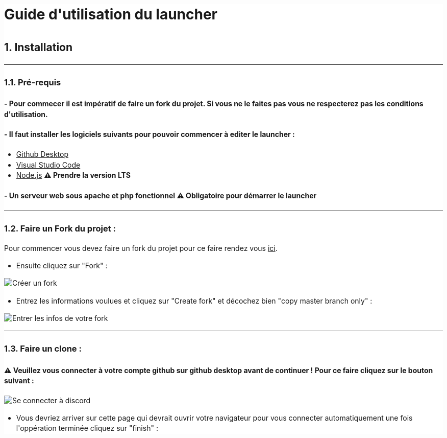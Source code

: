 # Guide d'utilisation du launcher

## 1. Installation

___

### 1.1. Pré-requis

#### - Pour commecer il est impératif de faire un fork du projet. **Si vous ne le faites pas vous ne respecterez pas les conditions d'utilisation.**

#### - Il faut installer les logiciels suivants pour pouvoir commencer à editer le launcher :

- [Github Desktop](https://desktop.github.com/)
- [Visual Studio Code](https://code.visualstudio.com/)
- [Node.js](https://nodejs.org/) **⚠️ Prendre la version LTS**

#### - Un serveur web sous apache et php fonctionnel ⚠️ **Obligatoire pour démarrer le launcher**

___

### 1.2. Faire un Fork du projet :

Pour commencer vous devez faire un fork du projet pour ce faire rendez vous [ici](https://github.com/luuxis/Noback-Launcher).

- Ensuite cliquez sur "Fork" :

![Créer un fork](./images/Fork.png)

- Entrez les informations voulues et cliquez sur "Create fork" et décochez bien "copy master branch only" :

![Entrer les infos de votre fork](./images/Fork-info.png)

___

### 1.3. Faire un clone : 

#### **⚠️ Veuillez vous connecter à votre compte github sur github desktop avant de continuer !** Pour ce faire cliquez sur le bouton suivant :

![Se connecter à discord](./images/Login-github.png)

- Vous devriez arriver sur cette page qui devrait ouvrir votre navigateur pour vous connecter automatiquement une fois l'oppération terminée cliquez sur "finish" :
